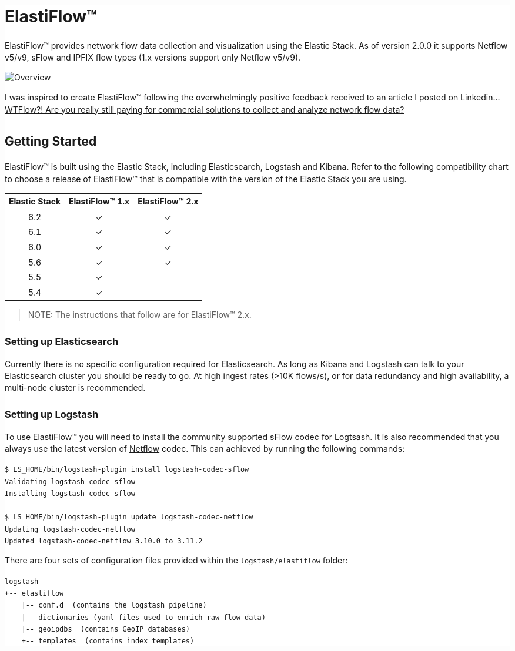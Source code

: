 # ElastiFlow&trade;
ElastiFlow&trade; provides network flow data collection and visualization using the Elastic Stack. As of version 2.0.0 it supports Netflow v5/v9, sFlow and IPFIX flow types (1.x versions support only Netflow v5/v9).

![Overview](https://user-images.githubusercontent.com/10326954/35780814-c015a1cc-09e1-11e8-8e7c-770ef279e9d0.png)

I was inspired to create ElastiFlow&trade; following the overwhelmingly positive feedback received to an article I posted on Linkedin... [WTFlow?! Are you really still paying for commercial solutions to collect and analyze network flow data?](https://www.linkedin.com/pulse/wtflow-you-really-still-paying-commercial-solutions-collect-cowart)

## Getting Started
ElastiFlow&trade; is built using the Elastic Stack, including Elasticsearch, Logstash and Kibana. Refer to the following compatibility chart to choose a release of ElastiFlow&trade; that is compatible with the version of the Elastic Stack you are using.

Elastic Stack | ElastiFlow&trade; 1.x | ElastiFlow&trade; 2.x
:---:|:---:|:---:
6.2 | &#10003; | &#10003;
6.1 | &#10003; | &#10003;
6.0 | &#10003; | &#10003;
5.6 | &#10003; | &#10003;
5.5 | &#10003; | 
5.4 | &#10003; | 

> NOTE: The instructions that follow are for ElastiFlow&trade; 2.x.

### Setting up Elasticsearch
Currently there is no specific configuration required for Elasticsearch. As long as Kibana and Logstash can talk to your Elasticsearch cluster you should be ready to go. At high ingest rates (>10K flows/s), or for data redundancy and high availability, a multi-node cluster is recommended.

### Setting up Logstash
To use ElastiFlow&trade; you will need to install the community supported sFlow codec for Logtsash. It is also recommended that you always use the latest version of [Netflow](https://www.elastic.co/guide/en/logstash/current/plugins-codecs-netflow.html) codec. This can achieved by running the following commands:

```
$ LS_HOME/bin/logstash-plugin install logstash-codec-sflow
Validating logstash-codec-sflow
Installing logstash-codec-sflow

$ LS_HOME/bin/logstash-plugin update logstash-codec-netflow
Updating logstash-codec-netflow
Updated logstash-codec-netflow 3.10.0 to 3.11.2
```

There are four sets of configuration files provided within the `logstash/elastiflow` folder:
```
logstash
+-- elastiflow
    |-- conf.d  (contains the logstash pipeline)
    |-- dictionaries (yaml files used to enrich raw flow data)
    |-- geoipdbs  (contains GeoIP databases)
    +-- templates  (contains index templates)
```
